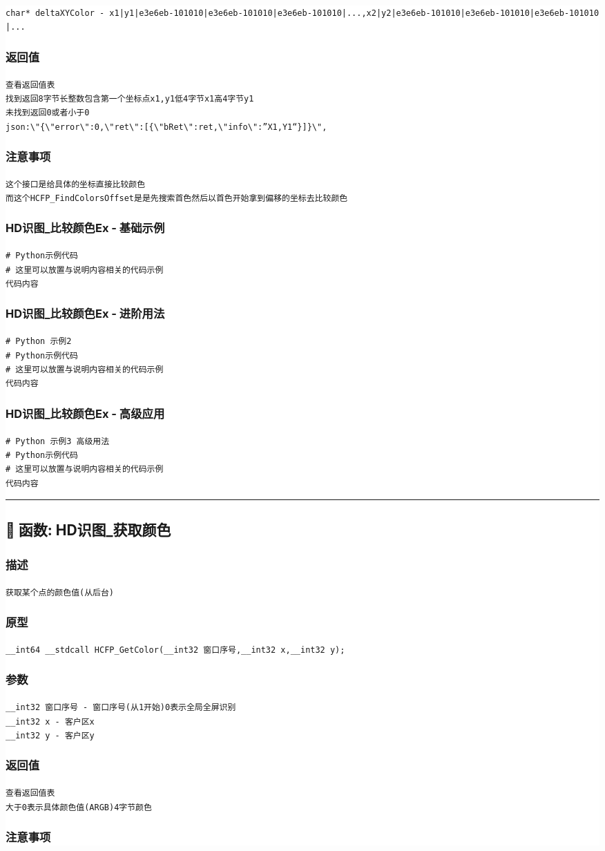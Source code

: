 ```
char* deltaXYColor - x1|y1|e3e6eb-101010|e3e6eb-101010|e3e6eb-101010|...,x2|y2|e3e6eb-101010|e3e6eb-101010|e3e6eb-101010|...
```
### 返回值
```
查看返回值表
找到返回8字节长整数包含第一个坐标点x1,y1低4字节x1高4字节y1
未找到返回0或者小于0
json:\"{\"error\":0,\"ret\":[{\"bRet\":ret,\"info\":”X1,Y1“}]}\",
```
### 注意事项
```
这个接口是给具体的坐标直接比较颜色
而这个HCFP_FindColorsOffset是是先搜索首色然后以首色开始拿到偏移的坐标去比较颜色
```
### HD识图_比较颜色Ex - 基础示例
```
# Python示例代码
# 这里可以放置与说明内容相关的代码示例
代码内容
```
### HD识图_比较颜色Ex - 进阶用法
```
# Python 示例2
# Python示例代码
# 这里可以放置与说明内容相关的代码示例
代码内容
```
### HD识图_比较颜色Ex - 高级应用
```
# Python 示例3 高级用法
# Python示例代码
# 这里可以放置与说明内容相关的代码示例
代码内容
```

---
## 📌 函数: HD识图_获取颜色
### 描述
```
获取某个点的颜色值(从后台)
```
### 原型
```
__int64 __stdcall HCFP_GetColor(__int32 窗口序号,__int32 x,__int32 y);
```
### 参数
```
__int32 窗口序号 - 窗口序号(从1开始)0表示全局全屏识别
__int32 x - 客户区x
__int32 y - 客户区y
```
### 返回值
```
查看返回值表
大于0表示具体颜色值(ARGB)4字节颜色
```
### 注意事项
```
```